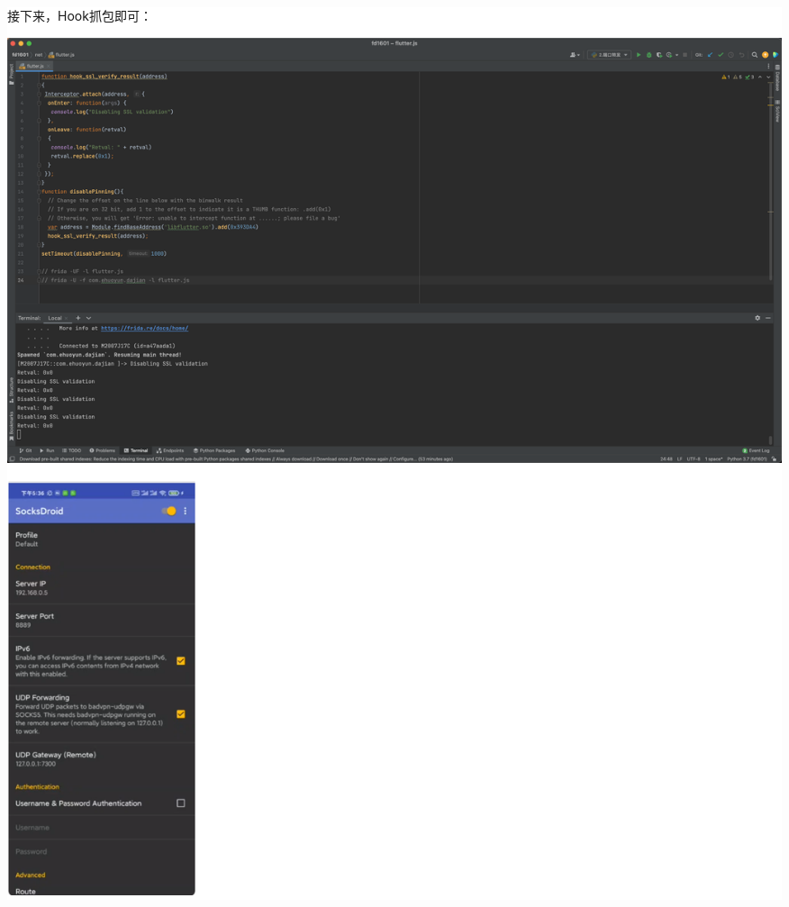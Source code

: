 接下来，Hook抓包即可：

![image-20230217173333869](assets/image-20230217173333869.png)

![image-20230217173418546](assets/image-20230217173418546.png)
